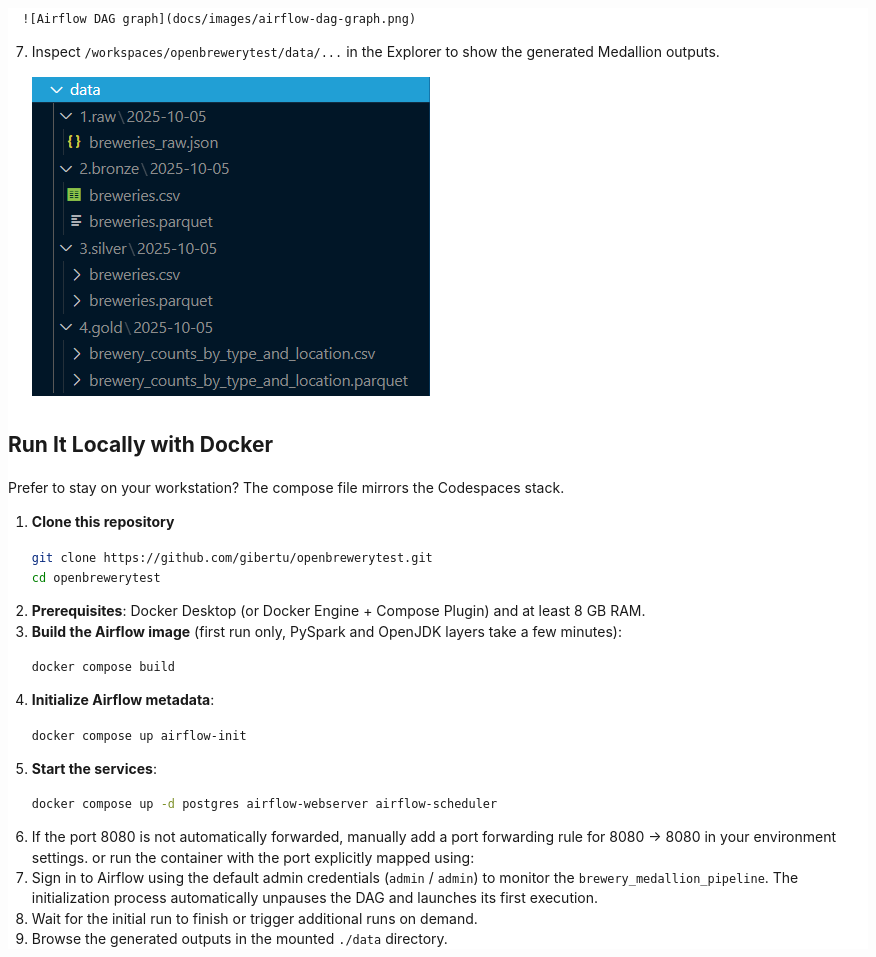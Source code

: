       ![Airflow DAG graph](docs/images/airflow-dag-graph.png)
   7. Inspect `/workspaces/openbrewerytest/data/...` in the Explorer to show the generated Medallion outputs.

      ![Medallion data artifacts in Explorer](docs/images/medallion-artifacts.png)
   
   ## Run It Locally with Docker
   
   
   Prefer to stay on your workstation? The compose file mirrors the Codespaces stack.
   1. **Clone this repository**  
      ```bash
      git clone https://github.com/gibertu/openbrewerytest.git
      cd openbrewerytest
      ```
   2. **Prerequisites**: Docker Desktop (or Docker Engine + Compose Plugin) and at least 8 GB RAM.
   3. **Build the Airflow image** (first run only, PySpark and OpenJDK layers take a few minutes):
      ```bash
      docker compose build
      ```
   4. **Initialize Airflow metadata**:
      ```bash
      docker compose up airflow-init
      ```
   5. **Start the services**:
      ```bash
      docker compose up -d postgres airflow-webserver airflow-scheduler
      ```
   6. If the port 8080 is not automatically forwarded, manually add a port forwarding rule for 8080 → 8080 in your environment settings.
   or run the container with the port explicitly mapped using:
   6. Sign in to Airflow using the default admin credentials (`admin` / `admin`) to monitor the `brewery_medallion_pipeline`. The initialization process automatically unpauses the DAG and launches its first execution.
   7. Wait for the initial run to finish or trigger additional runs on demand.
   8. Browse the generated outputs in the mounted `./data` directory.